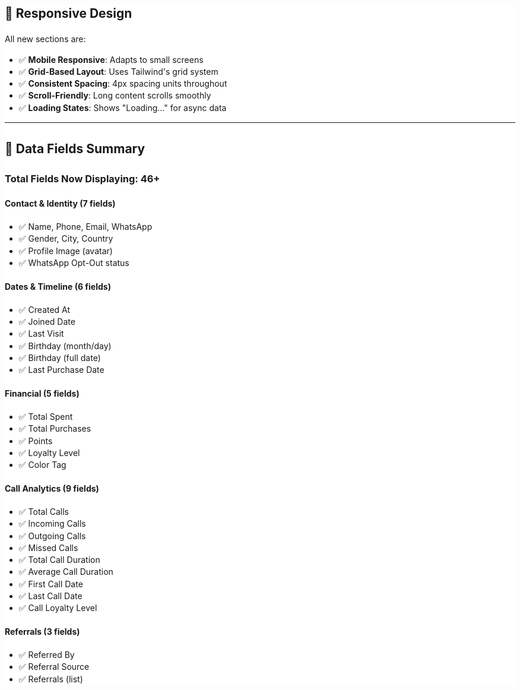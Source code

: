 
## 📱 Responsive Design

All new sections are:
- ✅ **Mobile Responsive**: Adapts to small screens
- ✅ **Grid-Based Layout**: Uses Tailwind's grid system
- ✅ **Consistent Spacing**: 4px spacing units throughout
- ✅ **Scroll-Friendly**: Long content scrolls smoothly
- ✅ **Loading States**: Shows "Loading..." for async data

---

## 🔢 Data Fields Summary

### Total Fields Now Displaying: 46+

#### Contact & Identity (7 fields)
- ✅ Name, Phone, Email, WhatsApp
- ✅ Gender, City, Country
- ✅ Profile Image (avatar)
- ✅ WhatsApp Opt-Out status

#### Dates & Timeline (6 fields)
- ✅ Created At
- ✅ Joined Date
- ✅ Last Visit
- ✅ Birthday (month/day)
- ✅ Birthday (full date)
- ✅ Last Purchase Date

#### Financial (5 fields)
- ✅ Total Spent
- ✅ Total Purchases
- ✅ Points
- ✅ Loyalty Level
- ✅ Color Tag

#### Call Analytics (9 fields)
- ✅ Total Calls
- ✅ Incoming Calls
- ✅ Outgoing Calls
- ✅ Missed Calls
- ✅ Total Call Duration
- ✅ Average Call Duration
- ✅ First Call Date
- ✅ Last Call Date
- ✅ Call Loyalty Level

#### Referrals (3 fields)
- ✅ Referred By
- ✅ Referral Source
- ✅ Referrals (list)
